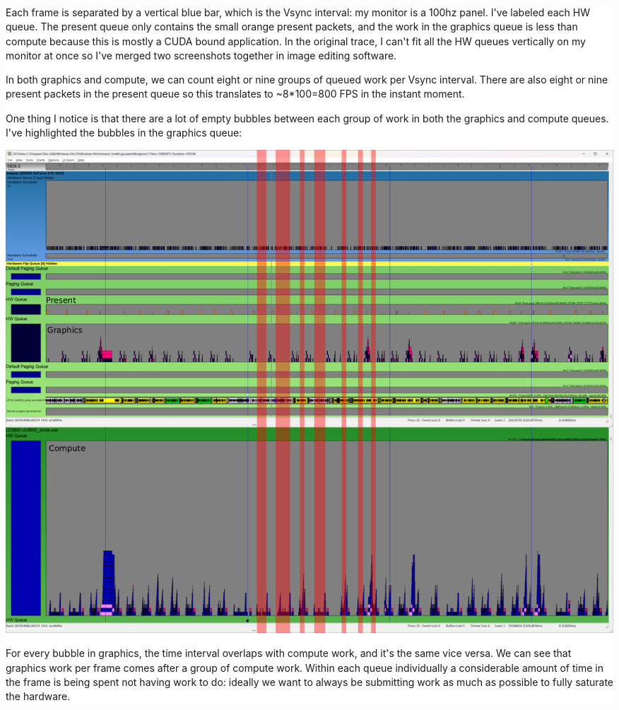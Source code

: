 Each frame is separated by a vertical blue bar, which is the Vsync interval: my monitor is a 100hz panel. I've labeled each HW queue. The present queue only contains the small orange present packets, and the work in the graphics queue is less than compute because this is mostly a CUDA bound application. In the original trace, I can't fit all the HW queues vertically on my monitor at once so I've merged two screenshots together in image editing software.

In both graphics and compute, we can count eight or nine groups of queued work per Vsync interval. There are also eight or nine present packets in the present queue so this translates to ~8*100=800 FPS in the instant moment.

One thing I notice is that there are a lot of empty bubbles between each group of work in both the graphics and compute queues. I've highlighted the bubbles in the graphics queue:

![bubbles](images/new_gpu/gpuview_serial.png)

For every bubble in graphics, the time interval overlaps with compute work, and it's the same vice versa. We can see that graphics work per frame comes after a group of compute work. Within each queue individually a considerable amount of time in the frame is being spent not having work to do: ideally we want to always be submitting work as much as possible to fully saturate the hardware. 
